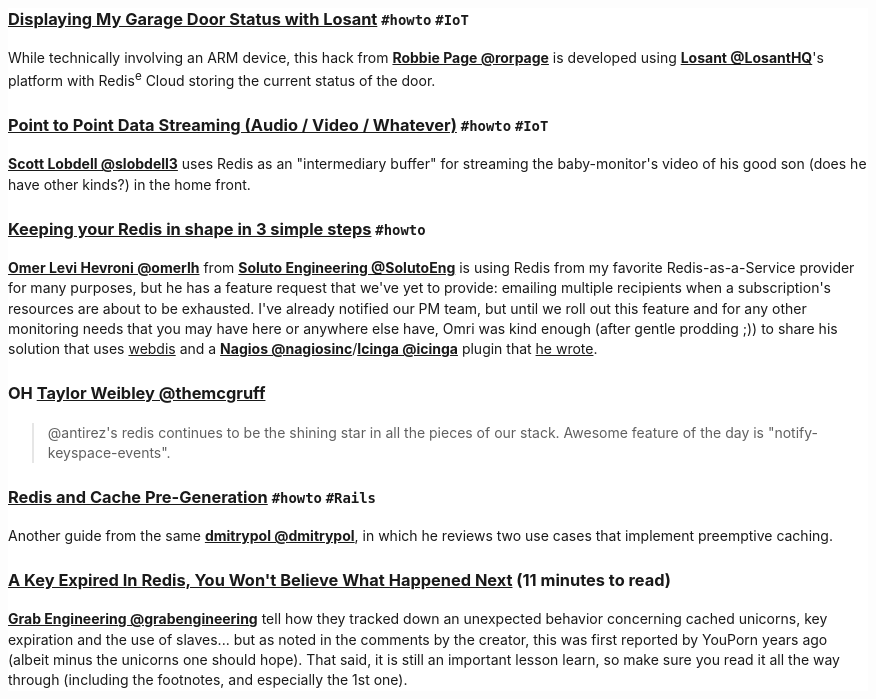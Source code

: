 ### [Displaying My Garage Door Status with Losant](https://www.hackster.io/rorpage/displaying-my-garage-door-status-with-losant-80a984) `#howto` `#IoT`

While technically involving an ARM device, this hack from **[Robbie Page @rorpage](https://twitter.com/rorpage)** is developed using **[Losant @LosantHQ](https://twitter.com/LosantHQ)**'s platform with Redis<sup>e</sup> Cloud storing the current status of the door.

### [Point to Point Data Streaming (Audio / Video / Whatever)](http://scottlobdell.me/2017/03/point-point-data-streaming-audio-video-whatever/) `#howto` `#IoT`

**[Scott Lobdell @slobdell3](https://twitter.com/slobdell3)** uses Redis as an "intermediary buffer" for streaming the baby-monitor's video of his good son (does he have other kinds?) in the home front.

### [Keeping your Redis in shape in 3 simple steps](https://blog.solutotlv.com/keep-redis-shape-3-simple-steps/) `#howto`

**[Omer Levi Hevroni @omerlh](https://twitter.com/omerlh)** from **[Soluto Engineering @SolutoEng](https://twitter.com/SolutoEng)** is using Redis from my favorite Redis-as-a-Service provider for many purposes, but he has a feature request that we've yet to provide: emailing multiple recipients when a subscription's resources are about to be exhausted. I've already notified our PM team, but until we roll out this feature and for any other monitoring needs that you may have here or anywhere else have, Omri was kind enough (after gentle prodding ;)) to share his solution that uses [webdis](http://webd.is/) and a **[Nagios @nagiosinc](https://twitter.com/nagiosinc)**/**[Icinga @icinga](https://twitter.com/icinga)** plugin that [he wrote](https://github.com/Soluto/check-redis-plugin).

### OH [Taylor Weibley @themcgruff](https://twitter.com/themcgruff/status/844544191812259840)

> @antirez's redis continues to be the shining star in all the pieces of our stack. Awesome feature of the day is "notify-keyspace-events".

### [Redis and Cache Pre-Generation](http://dmitrypol.github.io/redis/2017/03/27/redis-cache-pregen.html) `#howto` `#Rails`

Another guide from the same **[dmitrypol @dmitrypol](https://twitter.com/dmitrypol)**, in which he reviews two use cases that implement preemptive caching.

### [A Key Expired In Redis, You Won't Believe What Happened Next](http://engineering.grab.com/a-key-expired-in-redis-you-wont-believe-what-happened-next) (11 minutes to read)

**[Grab Engineering @grabengineering](https://twitter.com/grabengineering)** tell how they tracked down an unexpected behavior concerning cached unicorns, key expiration and the use of slaves... but as noted in the comments by the creator, this was first reported by YouPorn years ago (albeit minus the unicorns one should hope). That said, it is still an important lesson learn, so make sure you read it all the way through (including the footnotes, and especially the 1st one).
